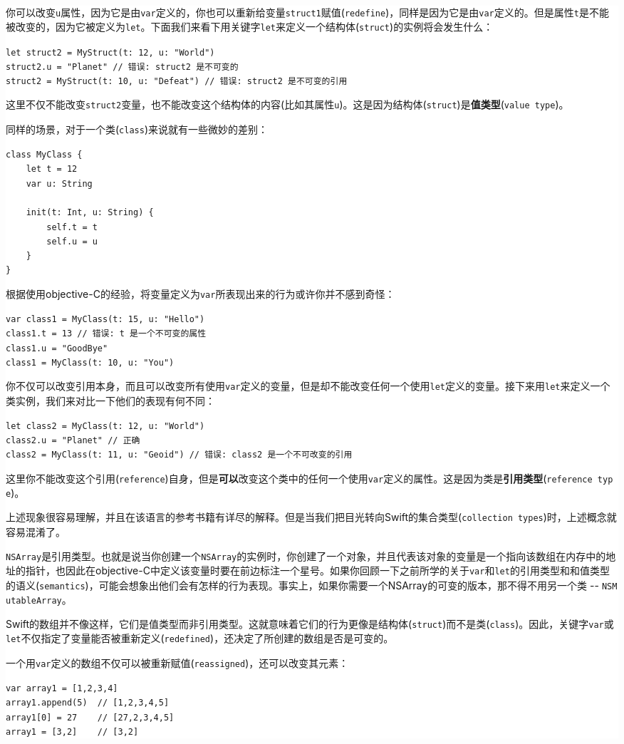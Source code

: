 你可以改变`u`属性，因为它是由`var`定义的，你也可以重新给变量`struct1`赋值(`redefine`)，同样是因为它是由`var`定义的。但是属性`t`是不能被改变的，因为它被定义为`let`。下面我们来看下用关键字`let`来定义一个结构体(`struct`)的实例将会发生什么：

```
let struct2 = MyStruct(t: 12, u: "World")
struct2.u = "Planet" // 错误: struct2 是不可变的
struct2 = MyStruct(t: 10, u: "Defeat") // 错误: struct2 是不可变的引用
```

这里不仅不能改变`struct2`变量，也不能改变这个结构体的内容(比如其属性`u`)。这是因为结构体(`struct`)是**值类型**(`value type`)。

同样的场景，对于一个类(`class`)来说就有一些微妙的差别：

```
class MyClass {
    let t = 12
    var u: String
    
    init(t: Int, u: String) {
        self.t = t
        self.u = u
    }
}
```

根据使用objective-C的经验，将变量定义为`var`所表现出来的行为或许你并不感到奇怪：

```
var class1 = MyClass(t: 15, u: "Hello")
class1.t = 13 // 错误: t 是一个不可变的属性
class1.u = "GoodBye"
class1 = MyClass(t: 10, u: "You")
```

你不仅可以改变引用本身，而且可以改变所有使用`var`定义的变量，但是却不能改变任何一个使用`let`定义的变量。接下来用`let`来定义一个类实例，我们来对比一下他们的表现有何不同：

```
let class2 = MyClass(t: 12, u: "World")
class2.u = "Planet" // 正确
class2 = MyClass(t: 11, u: "Geoid") // 错误: class2 是一个不可改变的引用
```

这里你不能改变这个引用(`reference`)自身，但是**可以**改变这个类中的任何一个使用`var`定义的属性。这是因为类是**引用类型**(`reference type`)。

上述现象很容易理解，并且在该语言的参考书籍有详尽的解释。但是当我们把目光转向Swift的集合类型(`collection types`)时，上述概念就容易混淆了。

`NSArray`是引用类型。也就是说当你创建一个`NSArray`的实例时，你创建了一个对象，并且代表该对象的变量是一个指向该数组在内存中的地址的指针，也因此在objective-C中定义该变量时要在前边标注一个星号。如果你回顾一下之前所学的关于`var`和`let`的引用类型和和值类型的语义(`semantics`)，可能会想象出他们会有怎样的行为表现。事实上，如果你需要一个NSArray的可变的版本，那不得不用另一个类 -- `NSMutableArray`。

Swift的数组并不像这样，它们是值类型而非引用类型。这就意味着它们的行为更像是结构体(`struct`)而不是类(`class`)。因此，关键字`var`或`let`不仅指定了变量能否被重新定义(`redefined`)，还决定了所创建的数组是否是可变的。

一个用`var`定义的数组不仅可以被重新赋值(`reassigned`)，还可以改变其元素：

```
var array1 = [1,2,3,4]
array1.append(5)  // [1,2,3,4,5]
array1[0] = 27    // [27,2,3,4,5]
array1 = [3,2]    // [3,2]
```

